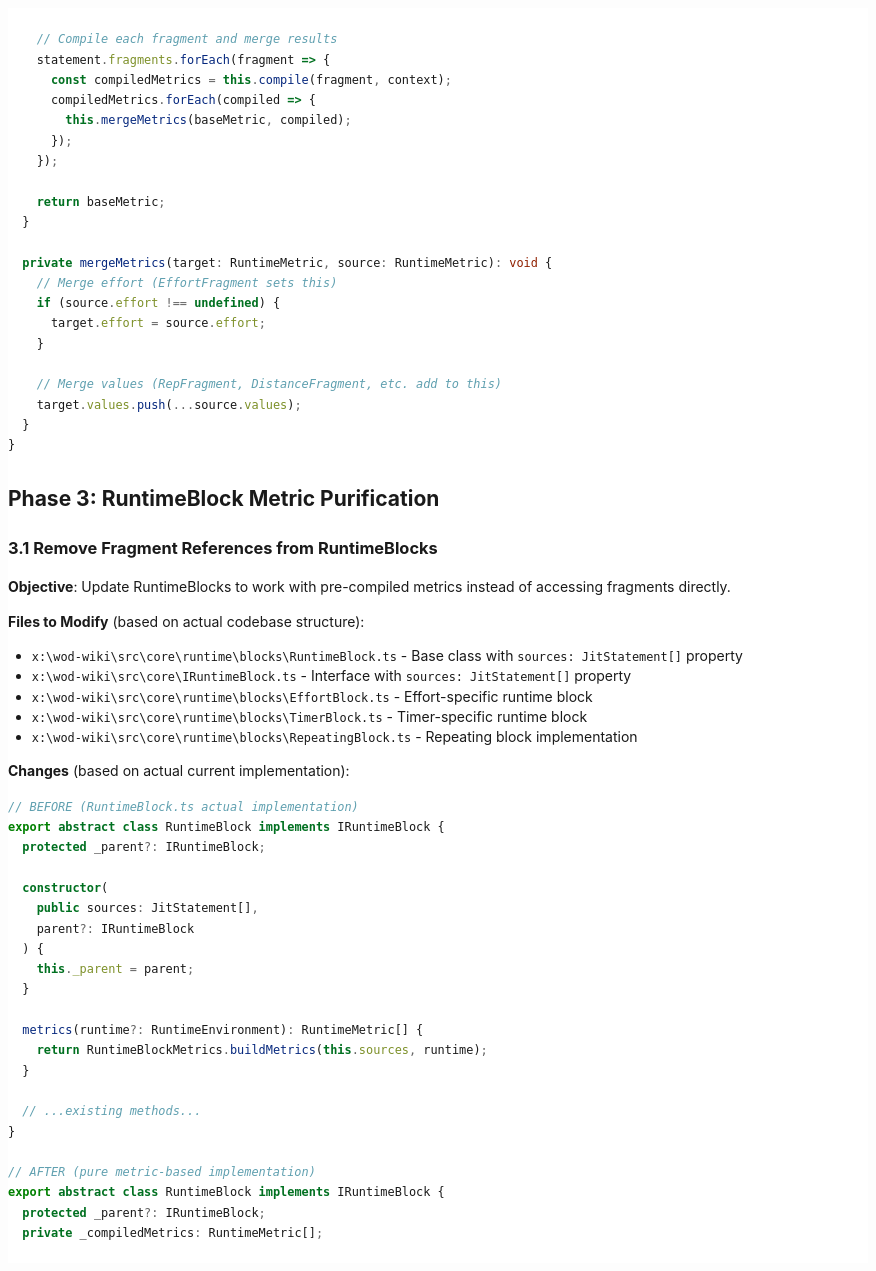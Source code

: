 ```typescript

    // Compile each fragment and merge results
    statement.fragments.forEach(fragment => {
      const compiledMetrics = this.compile(fragment, context);
      compiledMetrics.forEach(compiled => {
        this.mergeMetrics(baseMetric, compiled);
      });
    });

    return baseMetric;
  }

  private mergeMetrics(target: RuntimeMetric, source: RuntimeMetric): void {
    // Merge effort (EffortFragment sets this)
    if (source.effort !== undefined) {
      target.effort = source.effort;
    }

    // Merge values (RepFragment, DistanceFragment, etc. add to this)
    target.values.push(...source.values);
  }
}
```

## Phase 3: RuntimeBlock Metric Purification

### 3.1 Remove Fragment References from RuntimeBlocks

**Objective**: Update RuntimeBlocks to work with pre-compiled metrics instead of accessing fragments directly.

**Files to Modify** (based on actual codebase structure):
- `x:\wod-wiki\src\core\runtime\blocks\RuntimeBlock.ts` - Base class with `sources: JitStatement[]` property
- `x:\wod-wiki\src\core\IRuntimeBlock.ts` - Interface with `sources: JitStatement[]` property
- `x:\wod-wiki\src\core\runtime\blocks\EffortBlock.ts` - Effort-specific runtime block
- `x:\wod-wiki\src\core\runtime\blocks\TimerBlock.ts` - Timer-specific runtime block
- `x:\wod-wiki\src\core\runtime\blocks\RepeatingBlock.ts` - Repeating block implementation

**Changes** (based on actual current implementation):
```typescript
// BEFORE (RuntimeBlock.ts actual implementation)
export abstract class RuntimeBlock implements IRuntimeBlock {
  protected _parent?: IRuntimeBlock;
  
  constructor(
    public sources: JitStatement[],
    parent?: IRuntimeBlock
  ) {
    this._parent = parent;
  }
  
  metrics(runtime?: RuntimeEnvironment): RuntimeMetric[] {
    return RuntimeBlockMetrics.buildMetrics(this.sources, runtime);
  }
  
  // ...existing methods...
}

// AFTER (pure metric-based implementation)
export abstract class RuntimeBlock implements IRuntimeBlock {
  protected _parent?: IRuntimeBlock;
  private _compiledMetrics: RuntimeMetric[];
  
```